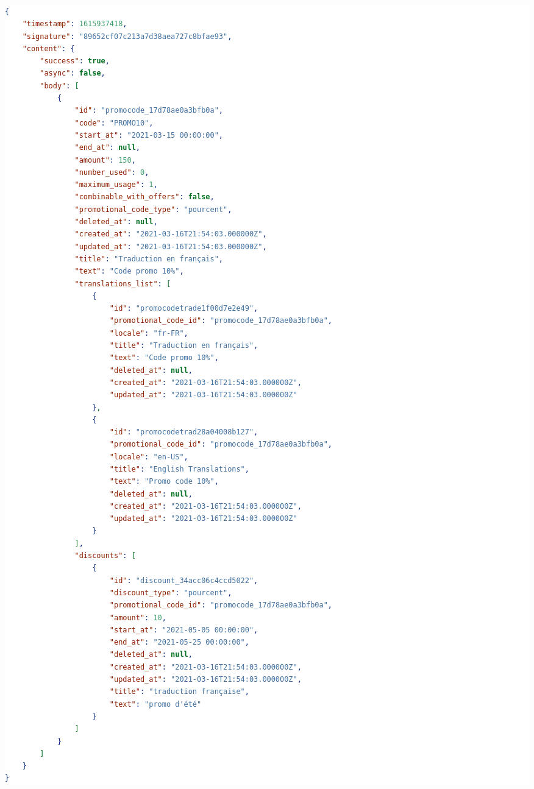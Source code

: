 ```json
{
    "timestamp": 1615937418,
    "signature": "89652cf07c213a7d38aea727c8bfae93",
    "content": {
        "success": true,
        "async": false,
        "body": [
            {
                "id": "promocode_17d78ae0a3bfb0a",
                "code": "PROMO10",
                "start_at": "2021-03-15 00:00:00",
                "end_at": null,
                "amount": 150,
                "number_used": 0,
                "maximum_usage": 1,
                "combinable_with_offers": false,
                "promotional_code_type": "pourcent",
                "deleted_at": null,
                "created_at": "2021-03-16T21:54:03.000000Z",
                "updated_at": "2021-03-16T21:54:03.000000Z",
                "title": "Traduction en français",
                "text": "Code promo 10%",
                "translations_list": [
                    {
                        "id": "promocodetrade1f00d7e2e49",
                        "promotional_code_id": "promocode_17d78ae0a3bfb0a",
                        "locale": "fr-FR",
                        "title": "Traduction en français",
                        "text": "Code promo 10%",
                        "deleted_at": null,
                        "created_at": "2021-03-16T21:54:03.000000Z",
                        "updated_at": "2021-03-16T21:54:03.000000Z"
                    },
                    {
                        "id": "promocodetrad28a04008b127",
                        "promotional_code_id": "promocode_17d78ae0a3bfb0a",
                        "locale": "en-US",
                        "title": "English Translations",
                        "text": "Promo code 10%",
                        "deleted_at": null,
                        "created_at": "2021-03-16T21:54:03.000000Z",
                        "updated_at": "2021-03-16T21:54:03.000000Z"
                    }
                ],
                "discounts": [
                    {
                        "id": "discount_34acc06c4ccd5022",
                        "discount_type": "pourcent",
                        "promotional_code_id": "promocode_17d78ae0a3bfb0a",
                        "amount": 10,
                        "start_at": "2021-05-05 00:00:00",
                        "end_at": "2021-05-25 00:00:00",
                        "deleted_at": null,
                        "created_at": "2021-03-16T21:54:03.000000Z",
                        "updated_at": "2021-03-16T21:54:03.000000Z",
                        "title": "traduction française",
                        "text": "promo d'été"
                    }
                ]
            }
        ]
    }
}
```